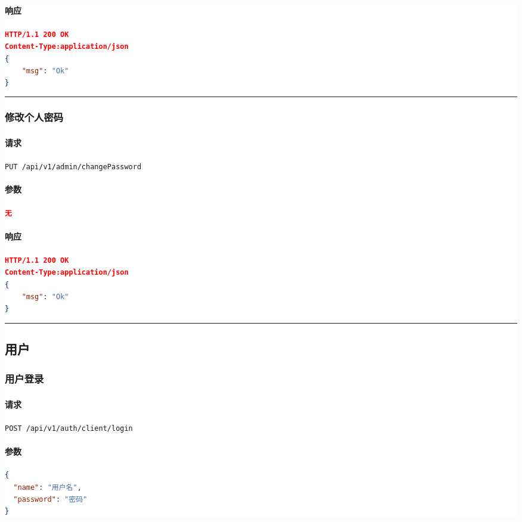 #### 响应

```json
HTTP/1.1 200 OK
Content-Type:application/json
{
    "msg": "Ok"
}
```

---

### 修改个人密码

#### 请求

```http
PUT /api/v1/admin/changePassword
```

#### 参数

```json
无
```

#### 响应

```json
HTTP/1.1 200 OK
Content-Type:application/json
{
    "msg": "Ok"
}
```

---

## 用户

### 用户登录

#### 请求

```http
POST /api/v1/auth/client/login
```

#### 参数

```json
{
  "name": "用户名",
  "password": "密码"
}
```
